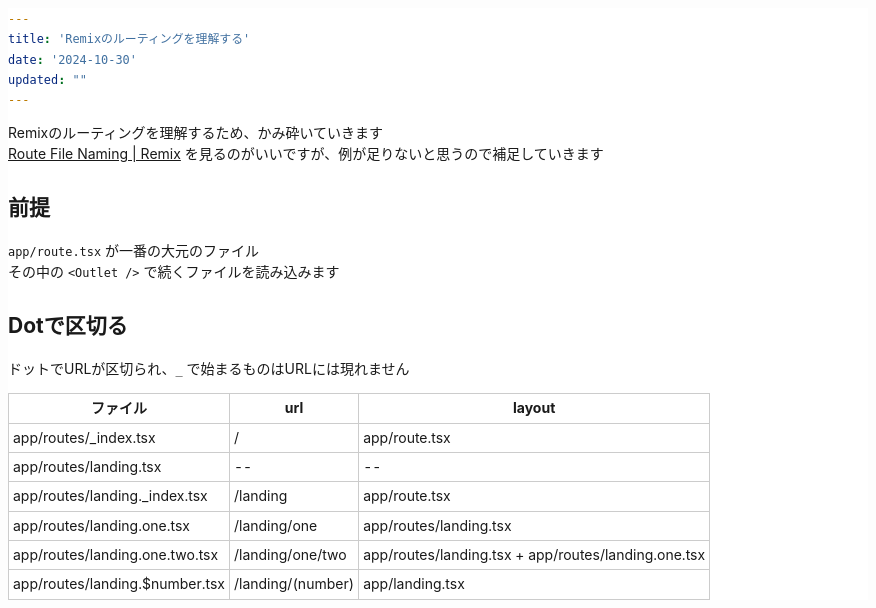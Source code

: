 ```yaml
---
title: 'Remixのルーティングを理解する'
date: '2024-10-30'
updated: ""
---
```


Remixのルーティングを理解するため、かみ砕いていきます  
[Route File Naming \| Remix](https://remix.run/docs/en/main/file-conventions/routes) を見るのがいいですが、例が足りないと思うので補足していきます  

## 前提

`app/route.tsx` が一番の大元のファイル  
その中の `<Outlet />` で続くファイルを読み込みます  

## Dotで区切る

ドットでURLが区切られ、`_` で始まるものはURLには現れません  

<table style="border-collapse: collapse; width: 100%;">
<thead>
<tr>
<th style="border: 1px solid #ccc; padding: 4px;">ファイル</th>
<th style="border: 1px solid #ccc; padding: 4px;">url</th>
<th style="border: 1px solid #ccc; padding: 4px;">layout</th>
</tr>
</thead>
<tbody>
<tr>
<td style="border: 1px solid #ccc; padding: 4px;">app/routes/_index.tsx</td>
<td style="border: 1px solid #ccc; padding: 4px;">/</td>
<td style="border: 1px solid #ccc; padding: 4px;">app/route.tsx</td>
</tr>
<tr>
<td style="border: 1px solid #ccc; padding: 4px;">app/routes/landing.tsx</td>
<td style="border: 1px solid #ccc; padding: 4px;">--</td>
<td style="border: 1px solid #ccc; padding: 4px;">--</td>
</tr>
<tr>
<td style="border: 1px solid #ccc; padding: 4px;">app/routes/landing._index.tsx</td>
<td style="border: 1px solid #ccc; padding: 4px;">/landing</td>
<td style="border: 1px solid #ccc; padding: 4px;">app/route.tsx</td>
</tr>
<tr>
<td style="border: 1px solid #ccc; padding: 4px;">app/routes/landing.one.tsx</td>
<td style="border: 1px solid #ccc; padding: 4px;">/landing/one</td>
<td style="border: 1px solid #ccc; padding: 4px;">app/routes/landing.tsx</td>
</tr>
<tr>
<td style="border: 1px solid #ccc; padding: 4px;">app/routes/landing.one.two.tsx</td>
<td style="border: 1px solid #ccc; padding: 4px;">/landing/one/two</td>
<td style="border: 1px solid #ccc; padding: 4px;">app/routes/landing.tsx + app/routes/landing.one.tsx</td>
</tr>
<tr>
<td style="border: 1px solid #ccc; padding: 4px;">app/routes/landing.$number.tsx</td>
<td style="border: 1px solid #ccc; padding: 4px;">/landing/(number)</td>
<td style="border: 1px solid #ccc; padding: 4px;">app/landing.tsx</td>
</tr>
</tbody>
</table>
